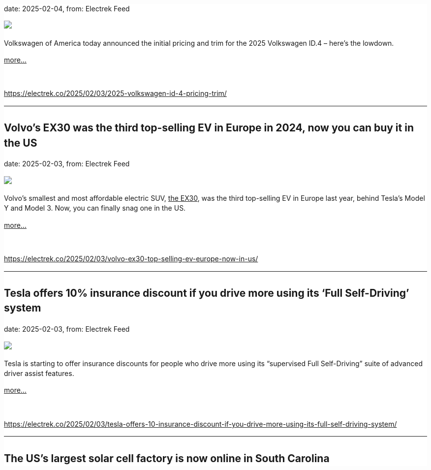 date: 2025-02-04, from: Electrek Feed

<div class="feat-image"><img src="https://electrek.co/wp-content/uploads/sites/3/2025/02/2025-VW-ID.4.jpg?quality=82&#038;strip=all&#038;w=1200" /></div><p>Volkswagen of America today announced the initial pricing and trim for the 2025 Volkswagen ID.4 – here’s the lowdown.</p>



 <a data-layer-pagetype="post" data-layer-postcategory="electric-vehicles,inflation-reduction-act,volkswagen,volkswagen-id-4,vw-id-4" data-layer-viewtype="unknown" data-post-id="400281" href="https://electrek.co/2025/02/03/2025-volkswagen-id-4-pricing-trim/#more-400281" class="more-link">more…</a> 

<br> 

<https://electrek.co/2025/02/03/2025-volkswagen-id-4-pricing-trim/>

---

## Volvo’s EX30 was the third top-selling EV in Europe in 2024, now you can buy it in the US

date: 2025-02-03, from: Electrek Feed

<div class="feat-image"><img src="https://electrek.co/wp-content/uploads/sites/3/2025/02/Volvo-EX30-top-selling-EV.jpeg?quality=82&#038;strip=all&#038;w=1400" /></div><p>Volvo’s smallest and most affordable electric SUV, <a href="https://electrek.co/guides/volvo-ex30/">the EX30</a>, was the third top-selling EV in Europe last year, behind Tesla’s Model Y and Model 3. Now, you can finally snag one in the US.</p>



 <a data-layer-pagetype="post" data-layer-postcategory="volvo,volvo-ex30" data-layer-viewtype="unknown" data-post-id="400259" href="https://electrek.co/2025/02/03/volvo-ex30-top-selling-ev-europe-now-in-us/#more-400259" class="more-link">more…</a> 

<br> 

<https://electrek.co/2025/02/03/volvo-ex30-top-selling-ev-europe-now-in-us/>

---

## Tesla offers 10% insurance discount if you drive more using its ‘Full Self-Driving’ system

date: 2025-02-03, from: Electrek Feed

<div class="feat-image"><img src="https://electrek.co/wp-content/uploads/sites/3/2025/01/Tesla-Self-driving-Fremont-factory.png?w=1600" /></div><p>Tesla is starting to offer insurance discounts for people who drive more using its “supervised Full Self-Driving” suite of advanced driver assist features.</p>



 <a data-layer-pagetype="post" data-layer-postcategory="tesla" data-layer-viewtype="unknown" data-post-id="400215" href="https://electrek.co/2025/02/03/tesla-offers-10-insurance-discount-if-you-drive-more-using-its-full-self-driving-system/#more-400215" class="more-link">more…</a> 

<br> 

<https://electrek.co/2025/02/03/tesla-offers-10-insurance-discount-if-you-drive-more-using-its-full-self-driving-system/>

---

## The US’s largest solar cell factory is now online in South Carolina
